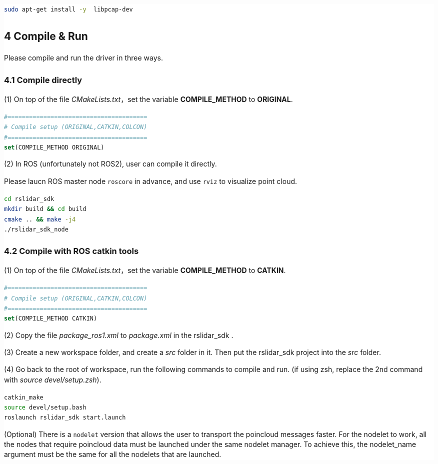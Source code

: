 ```sh
sudo apt-get install -y  libpcap-dev
```

## 4 Compile & Run

Please compile and run the driver in three ways.

### 4.1 Compile directly

(1) On top of the file *CMakeLists.txt*，set the variable **COMPILE_METHOD** to **ORIGINAL**.

```cmake
#=======================================
# Compile setup (ORIGINAL,CATKIN,COLCON)
#=======================================
set(COMPILE_METHOD ORIGINAL)
```

(2) In ROS (unfortunately not ROS2), user can compile it directly. 

Please laucn ROS master node ```roscore``` in advance, and use ```rviz``` to visualize point cloud.

```sh
cd rslidar_sdk
mkdir build && cd build
cmake .. && make -j4
./rslidar_sdk_node
```

### 4.2 Compile with ROS catkin tools

(1) On top of the file *CMakeLists.txt*，set the variable **COMPILE_METHOD** to **CATKIN**.

```cmake
#=======================================
# Compile setup (ORIGINAL,CATKIN,COLCON)
#=======================================
set(COMPILE_METHOD CATKIN)
```

(2) Copy the file *package_ros1.xml*  to *package.xml* in the rslidar_sdk .

(3) Create a new workspace folder, and create a *src* folder in it. Then put the rslidar_sdk project into the *src* folder.

(4) Go back to the root of workspace, run the following commands to compile and run. (if using zsh, replace the 2nd command with *source devel/setup.zsh*).

```sh
catkin_make
source devel/setup.bash
roslaunch rslidar_sdk start.launch
```

(Optional) There is a ```nodelet``` version that allows the user to transport the poincloud messages faster. For the nodelet to work, all the nodes that require poincloud data must be launched under the same nodelet manager. To achieve this, the nodelet_name argument must be the same for all the nodelets that are launched. 
